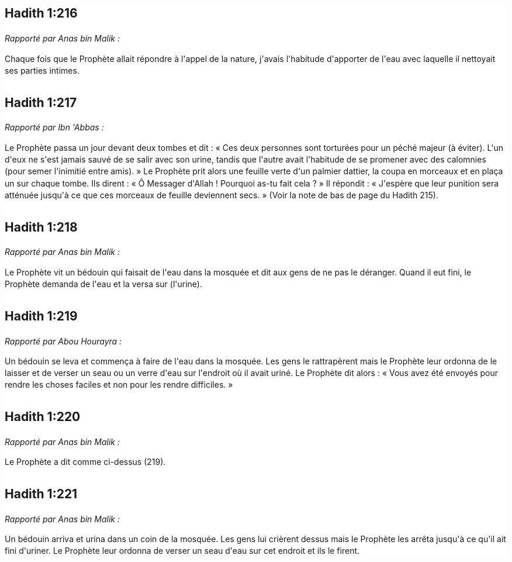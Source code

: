 
## Hadith 1:216

_Rapporté par Anas bin Malik :_

Chaque fois que le Prophète allait répondre à l'appel de la nature, j'avais l'habitude d'apporter de l'eau avec laquelle il nettoyait ses parties intimes.


## Hadith 1:217

_Rapporté par Ibn 'Abbas :_

Le Prophète passa un jour devant deux tombes et dit : « Ces deux personnes sont torturées pour un péché majeur (à éviter). L'un d'eux ne s'est jamais sauvé de se salir avec son urine, tandis que l'autre avait l'habitude de se promener avec des calomnies (pour semer l'inimitié entre amis). » Le Prophète prit alors une feuille verte d'un palmier dattier, la coupa en morceaux et en plaça un sur chaque tombe. Ils dirent : « Ô Messager d'Allah ! Pourquoi as-tu fait cela ? » Il répondit : « J'espère que leur punition sera atténuée jusqu'à ce que ces morceaux de feuille deviennent secs. » (Voir la note de bas de page du Hadith 215).


## Hadith 1:218

_Rapporté par Anas bin Malik :_

Le Prophète vit un bédouin qui faisait de l'eau dans la mosquée et dit aux gens de ne pas le déranger. Quand il eut fini, le Prophète demanda de l'eau et la versa sur (l'urine).


## Hadith 1:219

_Rapporté par Abou Hourayra :_

Un bédouin se leva et commença à faire de l'eau dans la mosquée. Les gens le rattrapèrent mais le Prophète leur ordonna de le laisser et de verser un seau ou un verre d'eau sur l'endroit où il avait uriné. Le Prophète dit alors : « Vous avez été envoyés pour rendre les choses faciles et non pour les rendre difficiles. »


## Hadith 1:220

_Rapporté par Anas bin Malik :_

Le Prophète a dit comme ci-dessus (219).


## Hadith 1:221

_Rapporté par Anas bin Malik :_

Un bédouin arriva et urina dans un coin de la mosquée. Les gens lui crièrent dessus mais le Prophète les arrêta jusqu'à ce qu'il ait fini d'uriner. Le Prophète leur ordonna de verser un seau d'eau sur cet endroit et ils le firent.
